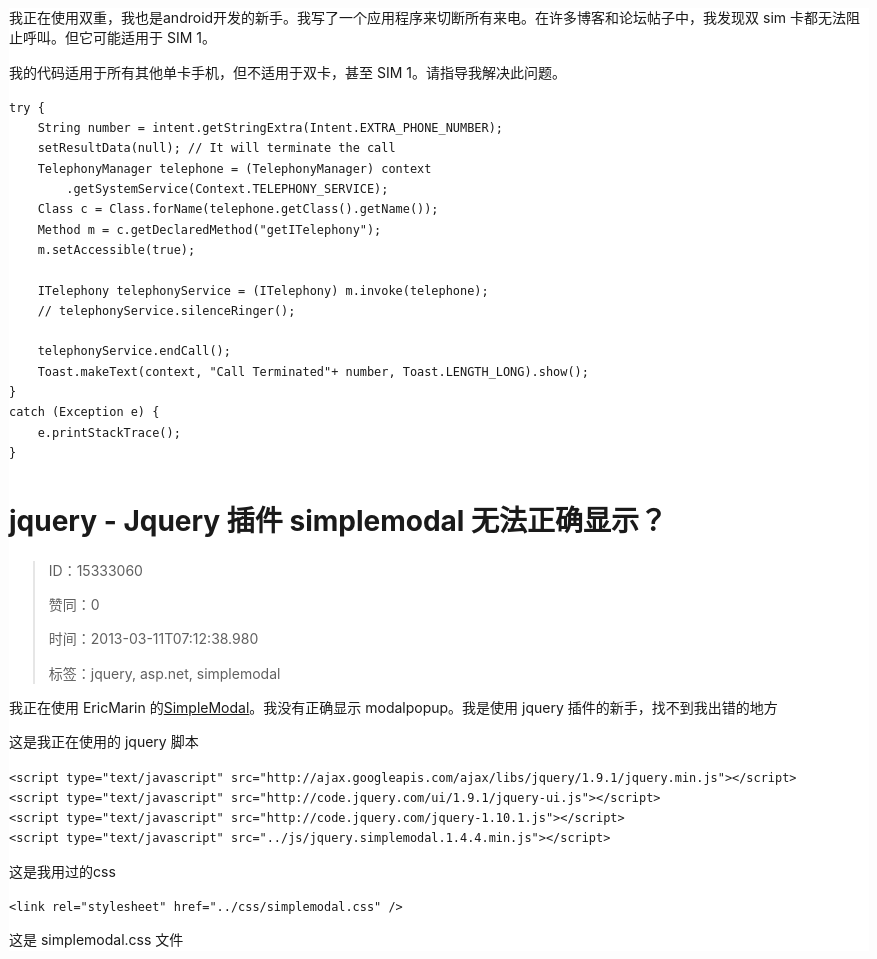 我正在使用双重，我也是android开发的新手。我写了一个应用程序来切断所有来电。在许多博客和论坛帖子中，我发现双 sim 卡都无法阻止呼叫。但它可能适用于 SIM 1。

我的代码适用于所有其他单卡手机，但不适用于双卡，甚至 SIM 1。请指导我解决此问题。

```
try {
    String number = intent.getStringExtra(Intent.EXTRA_PHONE_NUMBER);
    setResultData(null); // It will terminate the call
    TelephonyManager telephone = (TelephonyManager) context
        .getSystemService(Context.TELEPHONY_SERVICE);
    Class c = Class.forName(telephone.getClass().getName());
    Method m = c.getDeclaredMethod("getITelephony");
    m.setAccessible(true);

    ITelephony telephonyService = (ITelephony) m.invoke(telephone);
    // telephonyService.silenceRinger();

    telephonyService.endCall();
    Toast.makeText(context, "Call Terminated"+ number, Toast.LENGTH_LONG).show();
}
catch (Exception e) {
    e.printStackTrace();
} 
```

# jquery - Jquery 插件 simplemodal 无法正确显示？

> ID：15333060
> 
> 赞同：0
> 
> 时间：2013-03-11T07:12:38.980
> 
> 标签：jquery, asp.net, simplemodal

我正在使用 EricMarin 的[SimpleModal](http://www.ericmmartin.com/projects/simplemodal/)。我没有正确显示 modalpopup。我是使用 jquery 插件的新手，找不到我出错的地方

这是我正在使用的 jquery 脚本

```
<script type="text/javascript" src="http://ajax.googleapis.com/ajax/libs/jquery/1.9.1/jquery.min.js"></script>
<script type="text/javascript" src="http://code.jquery.com/ui/1.9.1/jquery-ui.js"></script>
<script type="text/javascript" src="http://code.jquery.com/jquery-1.10.1.js"></script>
<script type="text/javascript" src="../js/jquery.simplemodal.1.4.4.min.js"></script> 
```

这是我用过的css

```
<link rel="stylesheet" href="../css/simplemodal.css" /> 
```

这是 simplemodal.css 文件
